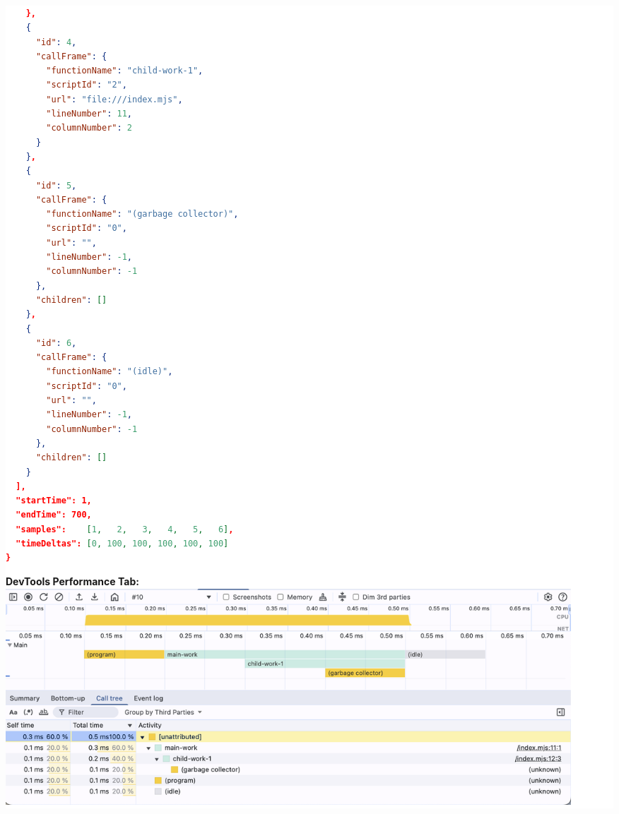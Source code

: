 ```json
    },
    {
      "id": 4,
      "callFrame": {
        "functionName": "child-work-1",
        "scriptId": "2",
        "url": "file:///index.mjs",
        "lineNumber": 11,
        "columnNumber": 2
      }
    },
    {
      "id": 5,
      "callFrame": {
        "functionName": "(garbage collector)",
        "scriptId": "0",
        "url": "",
        "lineNumber": -1,
        "columnNumber": -1
      },
      "children": []
    },
    {
      "id": 6,
      "callFrame": {
        "functionName": "(idle)",
        "scriptId": "0",
        "url": "",
        "lineNumber": -1,
        "columnNumber": -1
      },
      "children": []
    }
  ],
  "startTime": 1,
  "endTime": 700,
  "samples":    [1,   2,   3,   4,   5,   6],
  "timeDeltas": [0, 100, 100, 100, 100, 100]
} 
```

**DevTools Performance Tab:**  
<img src="imgs/minimal-cpu-profile-synthetic-frames.png" alt="synthetic-frames.png" width="800">
